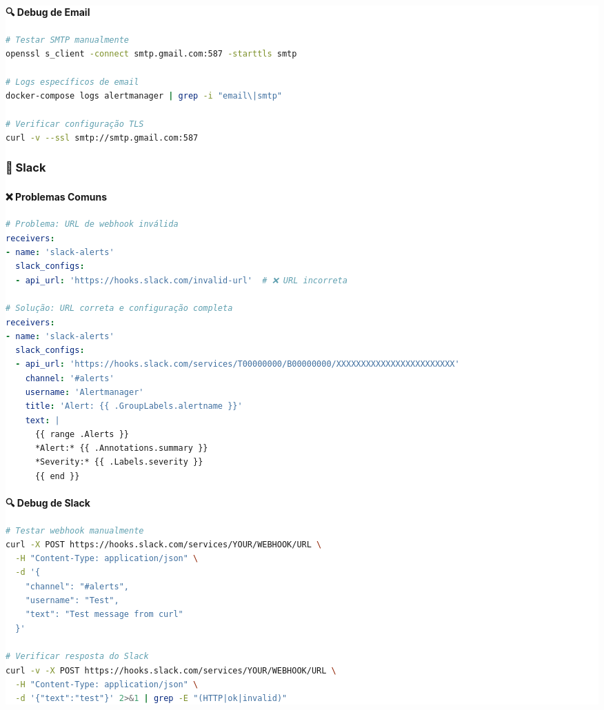 #### 🔍 Debug de Email
```bash
# Testar SMTP manualmente
openssl s_client -connect smtp.gmail.com:587 -starttls smtp

# Logs específicos de email
docker-compose logs alertmanager | grep -i "email\|smtp"

# Verificar configuração TLS
curl -v --ssl smtp://smtp.gmail.com:587
```

### 💬 Slack

#### ❌ Problemas Comuns
```yaml
# Problema: URL de webhook inválida
receivers:
- name: 'slack-alerts'
  slack_configs:
  - api_url: 'https://hooks.slack.com/invalid-url'  # ❌ URL incorreta

# Solução: URL correta e configuração completa
receivers:
- name: 'slack-alerts'
  slack_configs:
  - api_url: 'https://hooks.slack.com/services/T00000000/B00000000/XXXXXXXXXXXXXXXXXXXXXXXX'
    channel: '#alerts'
    username: 'Alertmanager'
    title: 'Alert: {{ .GroupLabels.alertname }}'
    text: |
      {{ range .Alerts }}
      *Alert:* {{ .Annotations.summary }}
      *Severity:* {{ .Labels.severity }}
      {{ end }}
```

#### 🔍 Debug de Slack
```bash
# Testar webhook manualmente
curl -X POST https://hooks.slack.com/services/YOUR/WEBHOOK/URL \
  -H "Content-Type: application/json" \
  -d '{
    "channel": "#alerts",
    "username": "Test",
    "text": "Test message from curl"
  }'

# Verificar resposta do Slack
curl -v -X POST https://hooks.slack.com/services/YOUR/WEBHOOK/URL \
  -H "Content-Type: application/json" \
  -d '{"text":"test"}' 2>&1 | grep -E "(HTTP|ok|invalid)"
```
